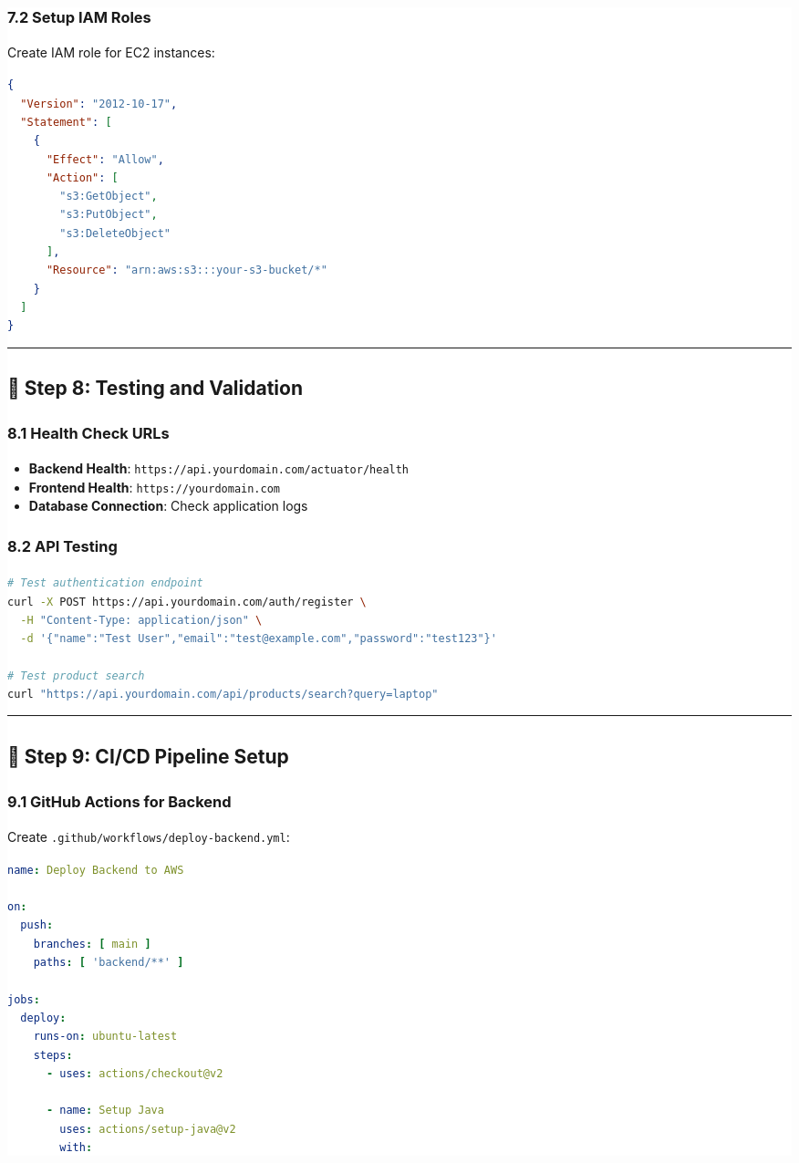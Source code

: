 ### 7.2 Setup IAM Roles
Create IAM role for EC2 instances:
```json
{
  "Version": "2012-10-17",
  "Statement": [
    {
      "Effect": "Allow",
      "Action": [
        "s3:GetObject",
        "s3:PutObject",
        "s3:DeleteObject"
      ],
      "Resource": "arn:aws:s3:::your-s3-bucket/*"
    }
  ]
}
```

---

## 🧪 **Step 8: Testing and Validation**

### 8.1 Health Check URLs
- **Backend Health**: `https://api.yourdomain.com/actuator/health`
- **Frontend Health**: `https://yourdomain.com`
- **Database Connection**: Check application logs

### 8.2 API Testing
```bash
# Test authentication endpoint
curl -X POST https://api.yourdomain.com/auth/register \
  -H "Content-Type: application/json" \
  -d '{"name":"Test User","email":"test@example.com","password":"test123"}'

# Test product search
curl "https://api.yourdomain.com/api/products/search?query=laptop"
```

---

## 🔄 **Step 9: CI/CD Pipeline Setup**

### 9.1 GitHub Actions for Backend
Create `.github/workflows/deploy-backend.yml`:
```yaml
name: Deploy Backend to AWS

on:
  push:
    branches: [ main ]
    paths: [ 'backend/**' ]

jobs:
  deploy:
    runs-on: ubuntu-latest
    steps:
      - uses: actions/checkout@v2
      
      - name: Setup Java
        uses: actions/setup-java@v2
        with:
```